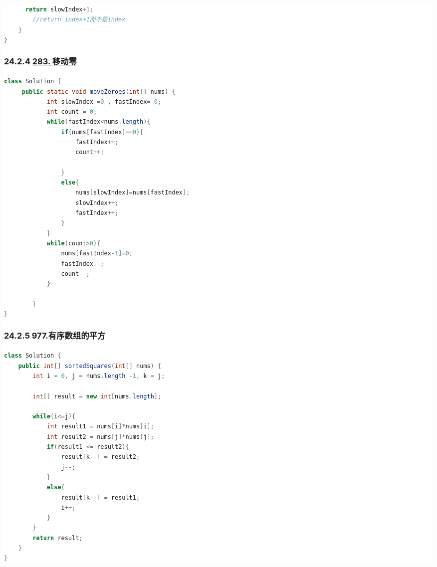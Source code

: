 ```java
      return slowIndex+1;
        //return index+1而不是index
    }
}
```

### 24.2.4 [283. 移动零](https://leetcode.cn/problems/move-zeroes/)

```java
class Solution {
     public static void moveZeroes(int[] nums) {
            int slowIndex =0 , fastIndex= 0;
            int count = 0;
            while(fastIndex<nums.length){
                if(nums[fastIndex]==0){
                    fastIndex++;
                    count++;

                }
                else{
                    nums[slowIndex]=nums[fastIndex];
                    slowIndex++;
                    fastIndex++;
                }
            }
            while(count>0){     
                nums[fastIndex-1]=0;
                fastIndex--;
                count--;
            }

        }
}
```

### 24.2.5 977.有序数组的平方

```java
class Solution {
    public int[] sortedSquares(int[] nums) {
        int i = 0, j = nums.length -1, k = j;

        int[] result = new int[nums.length];

        while(i<=j){
            int result1 = nums[i]*nums[i];
            int result2 = nums[j]*nums[j];
            if(result1 <= result2){
                result[k--] = result2;
                j--;
            }
            else{
                result[k--] = result1;
                i++;
            } 
        }
        return result;
    }
}
```
